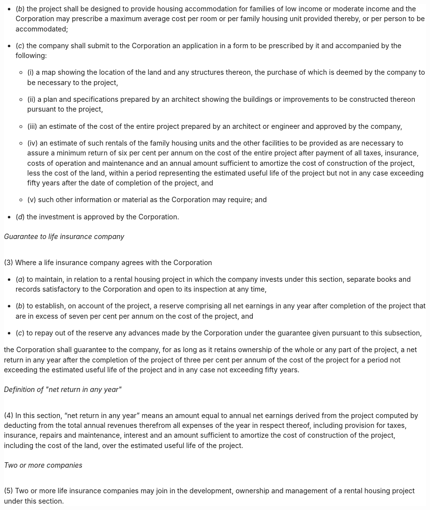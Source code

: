   * (_b_) the project shall be designed to provide housing accommodation for families of low income or moderate income and the Corporation may prescribe a maximum average cost per room or per family housing unit provided thereby, or per person to be accommodated;

  * (_c_) the company shall submit to the Corporation an application in a form to be prescribed by it and accompanied by the following:

    * (i) a map showing the location of the land and any structures thereon, the purchase of which is deemed by the company to be necessary to the project,

    * (ii) a plan and specifications prepared by an architect showing the buildings or improvements to be constructed thereon pursuant to the project,

    * (iii) an estimate of the cost of the entire project prepared by an architect or engineer and approved by the company,

    * (iv) an estimate of such rentals of the family housing units and the other facilities to be provided as are necessary to assure a minimum return of six per cent per annum on the cost of the entire project after payment of all taxes, insurance, costs of operation and maintenance and an annual amount sufficient to amortize the cost of construction of the project, less the cost of the land, within a period representing the estimated useful life of the project but not in any case exceeding fifty years after the date of completion of the project, and

    * (v) such other information or material as the Corporation may require; and

  * (_d_) the investment is approved by the Corporation.

###### Guarantee to life insurance company

(3) Where a life insurance company agrees with the Corporation

  * (_a_) to maintain, in relation to a rental housing project in which the company invests under this section, separate books and records satisfactory to the Corporation and open to its inspection at any time,

  * (_b_) to establish, on account of the project, a reserve comprising all net earnings in any year after completion of the project that are in excess of seven per cent per annum on the cost of the project, and

  * (_c_) to repay out of the reserve any advances made by the Corporation under the guarantee given pursuant to this subsection,

the Corporation shall guarantee to the company, for as long as it retains ownership of the whole or any part of the project, a net return in any year after the completion of the project of three per cent per annum of the cost of the project for a period not exceeding the estimated useful life of the project and in any case not exceeding fifty years.

###### Definition of "net return in any year"

(4) In this section, “net return in any year” means an amount equal to annual net earnings derived from the project computed by deducting from the total annual revenues therefrom all expenses of the year in respect thereof, including provision for taxes, insurance, repairs and maintenance, interest and an amount sufficient to amortize the cost of construction of the project, including the cost of the land, over the estimated useful life of the project.

###### Two or more companies

(5) Two or more life insurance companies may join in the development, ownership and management of a rental housing project under this section.
